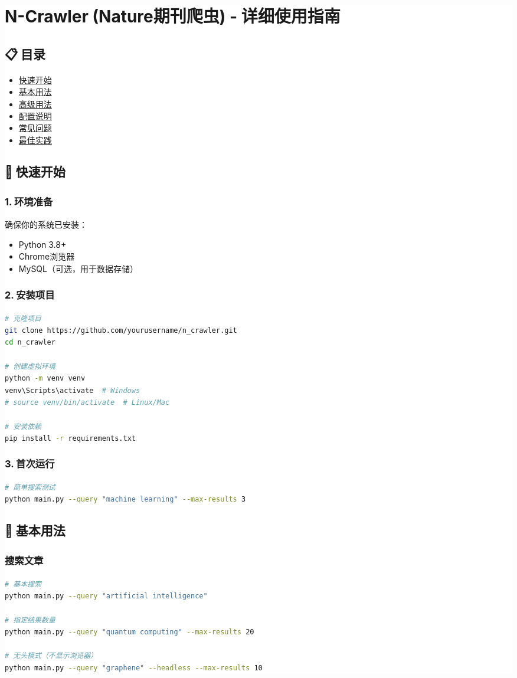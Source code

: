 # N-Crawler (Nature期刊爬虫) - 详细使用指南

## 📋 目录

- [快速开始](#快速开始)
- [基本用法](#基本用法)
- [高级用法](#高级用法)
- [配置说明](#配置说明)
- [常见问题](#常见问题)
- [最佳实践](#最佳实践)

## 🚀 快速开始

### 1. 环境准备

确保你的系统已安装：
- Python 3.8+
- Chrome浏览器
- MySQL（可选，用于数据存储）

### 2. 安装项目

```bash
# 克隆项目
git clone https://github.com/yourusername/n_crawler.git
cd n_crawler

# 创建虚拟环境
python -m venv venv
venv\Scripts\activate  # Windows
# source venv/bin/activate  # Linux/Mac

# 安装依赖
pip install -r requirements.txt
```

### 3. 首次运行

```bash
# 简单搜索测试
python main.py --query "machine learning" --max-results 3
```

## 📖 基本用法

### 搜索文章

```bash
# 基本搜索
python main.py --query "artificial intelligence"

# 指定结果数量
python main.py --query "quantum computing" --max-results 20

# 无头模式（不显示浏览器）
python main.py --query "graphene" --headless --max-results 10
```
